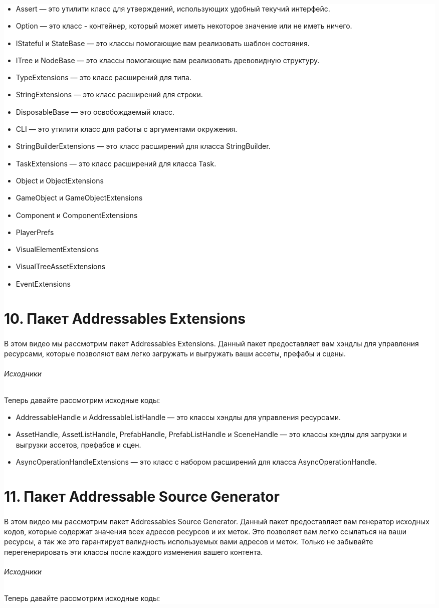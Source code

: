 - Assert — это утилити класс для утверждений, использующих удобный текучий интерфейс.

- Option — это класс - контейнер, который может иметь некоторое значение или не иметь ничего.

- IStateful и StateBase — это классы помогающие вам реализовать шаблон состояния.

- ITree и NodeBase — это классы помогающие вам реализовать древовидную структуру.

- TypeExtensions — это класс расширений для типа.

- StringExtensions — это класс расширений для строки.

- DisposableBase — это освобождаемый класс.

- CLI — это утилити класс для работы с аргументами окружения.

- StringBuilderExtensions — это класс расширений для класса StringBuilder.

- TaskExtensions — это класс расширений для класса Task.

- Object и ObjectExtensions

- GameObject и GameObjectExtensions

- Component и ComponentExtensions

- PlayerPrefs

- VisualElementExtensions

- VisualTreeAssetExtensions

- EventExtensions

# 10. Пакет Addressables Extensions
В этом видео мы рассмотрим пакет Addressables Extensions.
Данный пакет предоставляет вам хэндлы для управления ресурсами, которые позволяют вам легко загружать и выгружать ваши ассеты, префабы и сцены.

###### Исходники
Теперь давайте рассмотрим исходные коды:

- AddressableHandle и AddressableListHandle — это классы хэндлы для управления ресурсами.

- AssetHandle, AssetListHandle, PrefabHandle, PrefabListHandle и SceneHandle — это классы хэндлы для загрузки и выгрузки ассетов, префабов и сцен.

- AsyncOperationHandleExtensions — это класс с набором расширений для класса AsyncOperationHandle.

# 11. Пакет Addressable Source Generator
В этом видео мы рассмотрим пакет Addressables Source Generator.
Данный пакет предоставляет вам генератор исходных кодов, которые содержат значения всех адресов ресурсов и их меток.
Это позволяет вам легко ссылаться на ваши ресурсы, а так же это гарантирует валидность используемых вами адресов и меток.
Только не забывайте перегенерировать эти классы после каждого изменения вашего контента.

###### Исходники
Теперь давайте рассмотрим исходные коды:
